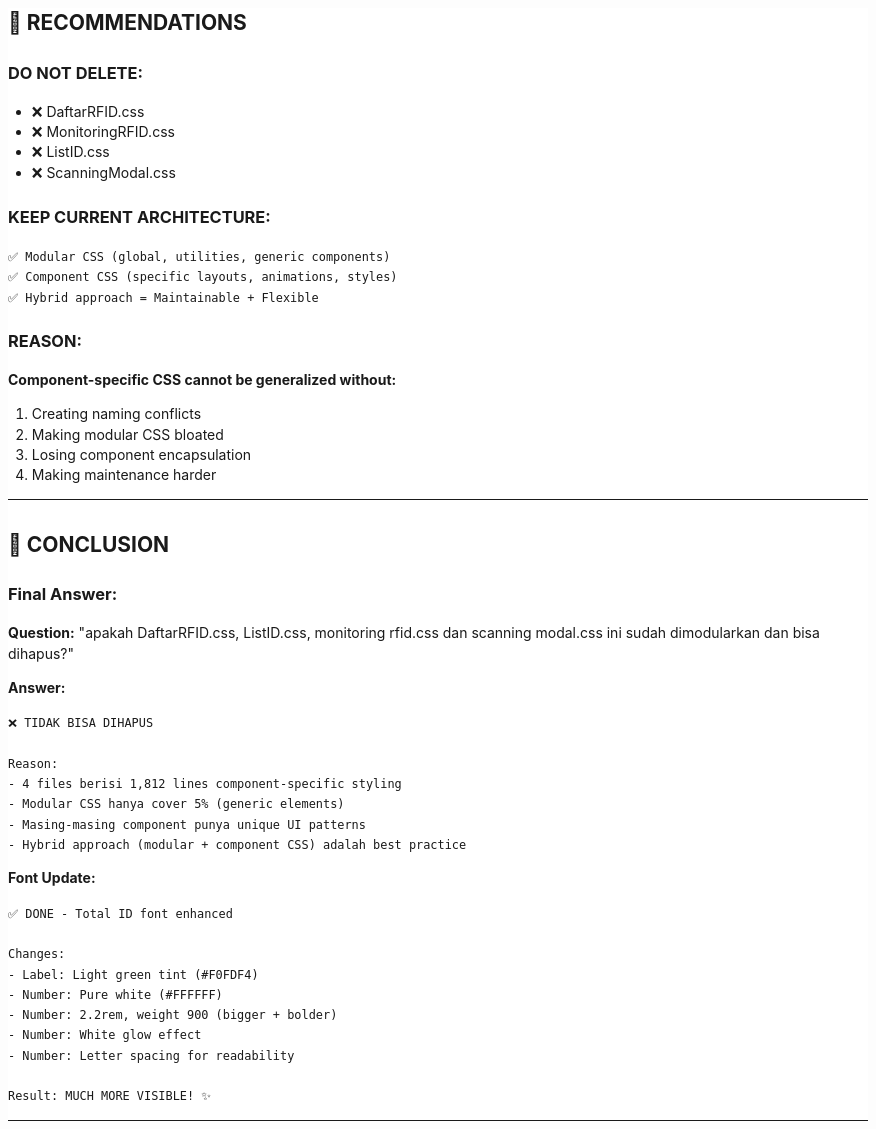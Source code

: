 
## 🎯 RECOMMENDATIONS

### DO NOT DELETE:
- ❌ DaftarRFID.css
- ❌ MonitoringRFID.css
- ❌ ListID.css
- ❌ ScanningModal.css

### KEEP CURRENT ARCHITECTURE:
```
✅ Modular CSS (global, utilities, generic components)
✅ Component CSS (specific layouts, animations, styles)
✅ Hybrid approach = Maintainable + Flexible
```

### REASON:
**Component-specific CSS cannot be generalized without:**
1. Creating naming conflicts
2. Making modular CSS bloated
3. Losing component encapsulation
4. Making maintenance harder

---

## 🎉 CONCLUSION

### Final Answer:

**Question:** "apakah DaftarRFID.css, ListID.css, monitoring rfid.css dan scanning modal.css ini sudah dimodularkan dan bisa dihapus?"

**Answer:** 
```
❌ TIDAK BISA DIHAPUS

Reason:
- 4 files berisi 1,812 lines component-specific styling
- Modular CSS hanya cover 5% (generic elements)
- Masing-masing component punya unique UI patterns
- Hybrid approach (modular + component CSS) adalah best practice
```

**Font Update:**
```
✅ DONE - Total ID font enhanced

Changes:
- Label: Light green tint (#F0FDF4)
- Number: Pure white (#FFFFFF)
- Number: 2.2rem, weight 900 (bigger + bolder)
- Number: White glow effect
- Number: Letter spacing for readability

Result: MUCH MORE VISIBLE! ✨
```

---